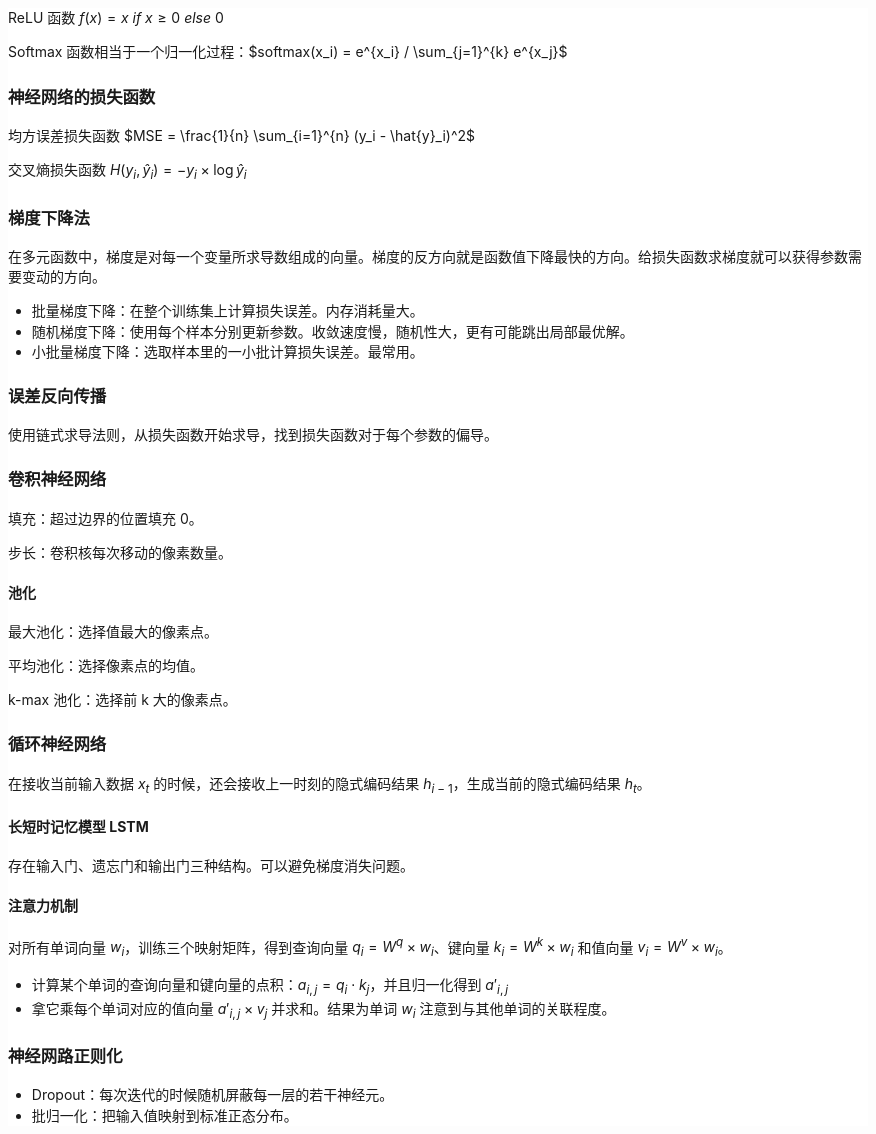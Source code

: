 ReLU 函数 $f(x) = x\ if\ x \geq 0\ else\ 0$

Softmax 函数相当于一个归一化过程：$softmax(x_i) = e^{x_i} / \sum_{j=1}^{k} e^{x_j}$

### 神经网络的损失函数

均方误差损失函数 $MSE = \frac{1}{n} \sum_{i=1}^{n} (y_i - \hat{y}_i)^2$

交叉熵损失函数 $H(y_i, \hat{y}_i) = - y_i \times \log \hat{y}_i$

### 梯度下降法

在多元函数中，梯度是对每一个变量所求导数组成的向量。梯度的反方向就是函数值下降最快的方向。给损失函数求梯度就可以获得参数需要变动的方向。

- 批量梯度下降：在整个训练集上计算损失误差。内存消耗量大。
- 随机梯度下降：使用每个样本分别更新参数。收敛速度慢，随机性大，更有可能跳出局部最优解。
- 小批量梯度下降：选取样本里的一小批计算损失误差。最常用。

### 误差反向传播

使用链式求导法则，从损失函数开始求导，找到损失函数对于每个参数的偏导。

### 卷积神经网络

填充：超过边界的位置填充 0。

步长：卷积核每次移动的像素数量。

#### 池化

最大池化：选择值最大的像素点。

平均池化：选择像素点的均值。

k-max 池化：选择前 k 大的像素点。

### 循环神经网络

在接收当前输入数据 $x_t$ 的时候，还会接收上一时刻的隐式编码结果 $h_{i-1}$，生成当前的隐式编码结果 $h_t$。

#### 长短时记忆模型 LSTM

存在输入门、遗忘门和输出门三种结构。可以避免梯度消失问题。

#### 注意力机制

对所有单词向量 $w_i$，训练三个映射矩阵，得到查询向量 $q_i = W^q \times w_i$、键向量 $k_i = W^k \times w_i$ 和值向量 $v_i = W^v \times w_i$。

- 计算某个单词的查询向量和键向量的点积：$a_{i, j} = q_i \cdot k_j$，并且归一化得到 $a'_{i, j}$
- 拿它乘每个单词对应的值向量 $a'_{i, j} \times v_j$ 并求和。结果为单词 $w_i$ 注意到与其他单词的关联程度。

### 神经网路正则化

- Dropout：每次迭代的时候随机屏蔽每一层的若干神经元。
- 批归一化：把输入值映射到标准正态分布。
